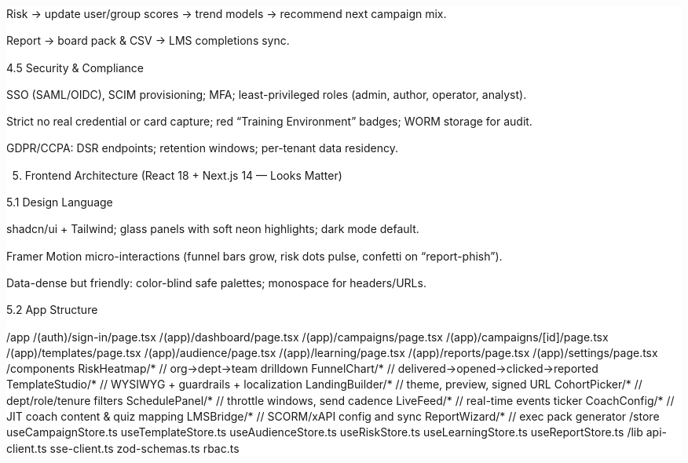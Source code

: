 Risk → update user/group scores → trend models → recommend next campaign mix. 

Report → board pack & CSV → LMS completions sync. 

4.5 Security & Compliance 

SSO (SAML/OIDC), SCIM provisioning; MFA; least-privileged roles (admin, author, operator, analyst). 

Strict no real credential or card capture; red “Training Environment” badges; WORM storage for audit. 

GDPR/CCPA: DSR endpoints; retention windows; per-tenant data residency. 

 

5) Frontend Architecture (React 18 + Next.js 14 — Looks Matter) 

5.1 Design Language 

shadcn/ui + Tailwind; glass panels with soft neon highlights; dark mode default. 

Framer Motion micro-interactions (funnel bars grow, risk dots pulse, confetti on “report-phish”). 

Data-dense but friendly: color-blind safe palettes; monospace for headers/URLs. 

5.2 App Structure 

/app 
  /(auth)/sign-in/page.tsx 
  /(app)/dashboard/page.tsx 
  /(app)/campaigns/page.tsx 
  /(app)/campaigns/[id]/page.tsx 
  /(app)/templates/page.tsx 
  /(app)/audience/page.tsx 
  /(app)/learning/page.tsx 
  /(app)/reports/page.tsx 
  /(app)/settings/page.tsx 
/components 
  RiskHeatmap/*            // org->dept->team drilldown 
  FunnelChart/*            // delivered->opened->clicked->reported 
  TemplateStudio/*         // WYSIWYG + guardrails + localization 
  LandingBuilder/*         // theme, preview, signed URL 
  CohortPicker/*           // dept/role/tenure filters 
  SchedulePanel/*          // throttle windows, send cadence 
  LiveFeed/*               // real-time events ticker 
  CoachConfig/*            // JIT coach content & quiz mapping 
  LMSBridge/*              // SCORM/xAPI config and sync 
  ReportWizard/*           // exec pack generator 
/store 
  useCampaignStore.ts 
  useTemplateStore.ts 
  useAudienceStore.ts 
  useRiskStore.ts 
  useLearningStore.ts 
  useReportStore.ts 
/lib 
  api-client.ts 
  sse-client.ts 
  zod-schemas.ts 
  rbac.ts 
  